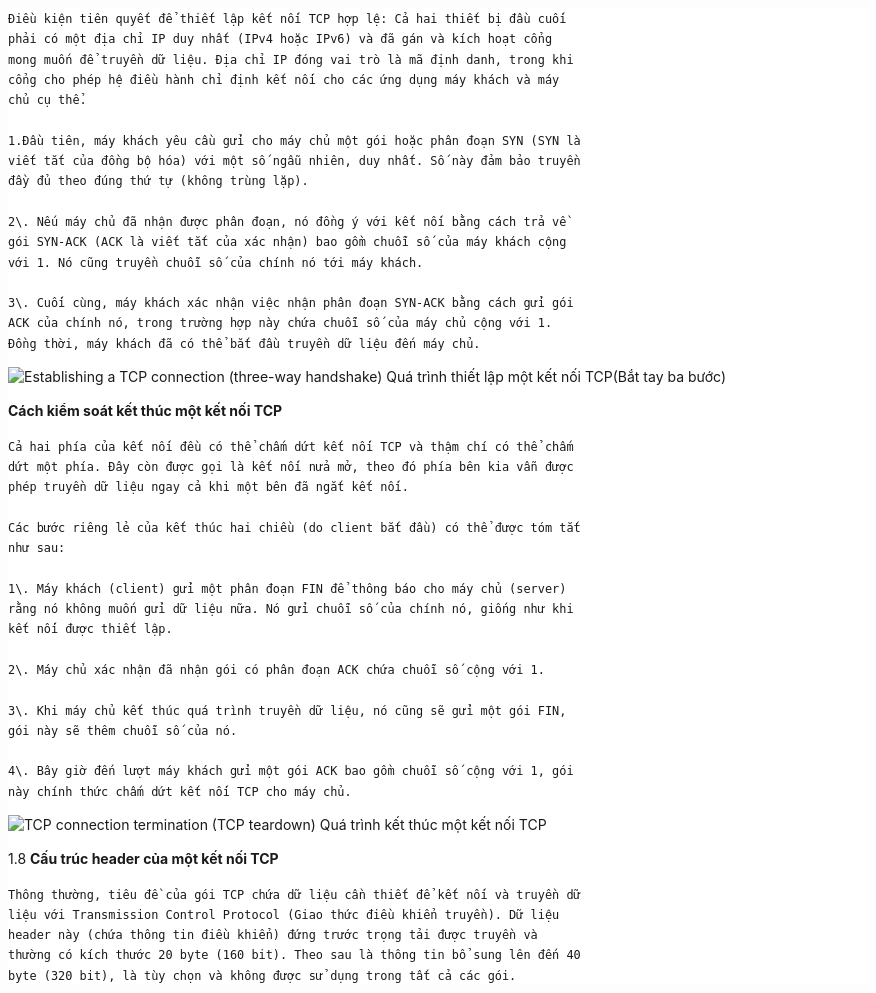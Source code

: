     Điều kiện tiên quyết để thiết lập kết nối TCP hợp lệ: Cả hai thiết bị đầu cuối
    phải có một địa chỉ IP duy nhất (IPv4 hoặc IPv6) và đã gán và kích hoạt cổng
    mong muốn để truyền dữ liệu. Địa chỉ IP đóng vai trò là mã định danh, trong khi
    cổng cho phép hệ điều hành chỉ định kết nối cho các ứng dụng máy khách và máy
    chủ cụ thể.

    1.Đầu tiên, máy khách yêu cầu gửi cho máy chủ một gói hoặc phân đoạn SYN (SYN là
    viết tắt của đồng bộ hóa) với một số ngẫu nhiên, duy nhất. Số này đảm bảo truyền
    đầy đủ theo đúng thứ tự (không trùng lặp).

    2\. Nếu máy chủ đã nhận được phân đoạn, nó đồng ý với kết nối bằng cách trả về
    gói SYN-ACK (ACK là viết tắt của xác nhận) bao gồm chuỗi số của máy khách cộng
    với 1. Nó cũng truyền chuỗi số của chính nó tới máy khách.

    3\. Cuối cùng, máy khách xác nhận việc nhận phân đoạn SYN-ACK bằng cách gửi gói
    ACK của chính nó, trong trường hợp này chứa chuỗi số của máy chủ cộng với 1.
    Đồng thời, máy khách đã có thể bắt đầu truyền dữ liệu đến máy chủ.

   ![Establishing a TCP connection (three-way
    handshake)](media/2f2da33a56bb9f5799f4696d6b296ec9.png)
    Quá trình thiết lập một kết nối TCP(Bắt tay ba bước)

   **Cách kiểm soát kết thúc một kết nối TCP**

    Cả hai phía của kết nối đều có thể chấm dứt kết nối TCP và thậm chí có thể chấm
    dứt một phía. Đây còn được gọi là kết nối nửa mở, theo đó phía bên kia vẫn được
    phép truyền dữ liệu ngay cả khi một bên đã ngắt kết nối.

    Các bước riêng lẻ của kết thúc hai chiều (do client bắt đầu) có thể được tóm tắt
    như sau:

    1\. Máy khách (client) gửi một phân đoạn FIN để thông báo cho máy chủ (server)
    rằng nó không muốn gửi dữ liệu nữa. Nó gửi chuỗi số của chính nó, giống như khi
    kết nối được thiết lập.

    2\. Máy chủ xác nhận đã nhận gói có phân đoạn ACK chứa chuỗi số cộng với 1.

    3\. Khi máy chủ kết thúc quá trình truyền dữ liệu, nó cũng sẽ gửi một gói FIN,
    gói này sẽ thêm chuỗi số của nó.

    4\. Bây giờ đến lượt máy khách gửi một gói ACK bao gồm chuỗi số cộng với 1, gói
    này chính thức chấm dứt kết nối TCP cho máy chủ.

   ![TCP connection termination (TCP
    teardown)](media/e1997e1a56c9afdf247b533555084f68.png)
    Quá trình kết thúc một kết nối TCP

1.8  **Cấu trúc header của một kết nối TCP**

    Thông thường, tiêu đề của gói TCP chứa dữ liệu cần thiết để kết nối và truyền dữ
    liệu với Transmission Control Protocol (Giao thức điều khiển truyền). Dữ liệu
    header này (chứa thông tin điều khiển) đứng trước trọng tải được truyền và
    thường có kích thước 20 byte (160 bit). Theo sau là thông tin bổ sung lên đến 40
    byte (320 bit), là tùy chọn và không được sử dụng trong tất cả các gói.
